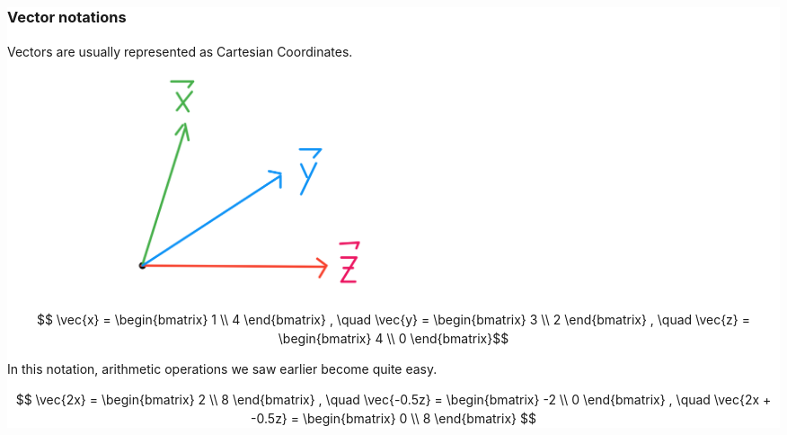 ### Vector notations
Vectors are usually represented as Cartesian Coordinates.

<img src="../../notebooks-images/vector_space_review__notation.png" width="500" />

$$ \vec{x} = \begin{bmatrix} 1 \\ 4  \end{bmatrix} , \quad 
   \vec{y} = \begin{bmatrix} 3 \\ 2  \end{bmatrix} , \quad 
   \vec{z} = \begin{bmatrix} 4 \\ 0  \end{bmatrix}$$
   
In this notation, arithmetic operations we saw earlier become quite easy.

$$ \vec{2x} = \begin{bmatrix} 2 \\ 8  \end{bmatrix} , \quad
   \vec{-0.5z} = \begin{bmatrix} -2 \\ 0  \end{bmatrix} , \quad
   \vec{2x + -0.5z} = \begin{bmatrix} 0 \\ 8  \end{bmatrix}
$$
